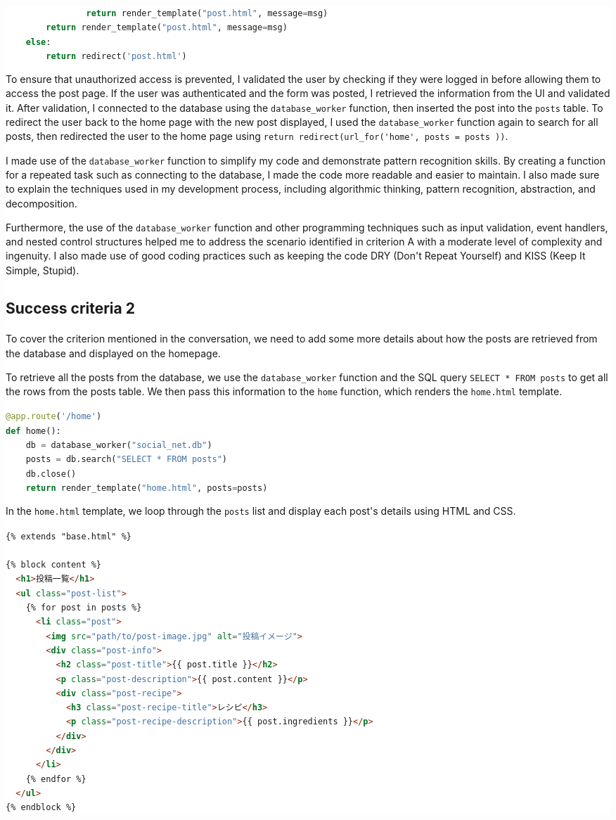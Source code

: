 ```python
                return render_template("post.html", message=msg)
        return render_template("post.html", message=msg)
    else:
        return redirect('post.html')
```

To ensure that unauthorized access is prevented, I validated the user by checking if they were logged in before allowing them to access the post page. If the user was authenticated and the form was posted, I retrieved the information from the UI and validated it. After validation, I connected to the database using the `database_worker` function, then inserted the post into the `posts` table. To redirect the user back to the home page with the new post displayed, I used the `database_worker` function again to search for all posts, then redirected the user to the home page using `return redirect(url_for('home', posts = posts ))`.

I made use of the `database_worker` function to simplify my code and demonstrate pattern recognition skills. By creating a function for a repeated task such as connecting to the database, I made the code more readable and easier to maintain. I also made sure to explain the techniques used in my development process, including algorithmic thinking, pattern recognition, abstraction, and decomposition. 

Furthermore, the use of the `database_worker` function and other programming techniques such as input validation, event handlers, and nested control structures helped me to address the scenario identified in criterion A with a moderate level of complexity and ingenuity. I also made use of good coding practices such as keeping the code DRY (Don't Repeat Yourself) and KISS (Keep It Simple, Stupid).

## Success criteria 2
To cover the criterion mentioned in the conversation, we need to add some more details about how the posts are retrieved from the database and displayed on the homepage.

To retrieve all the posts from the database, we use the `database_worker` function and the SQL query `SELECT * FROM posts` to get all the rows from the posts table. We then pass this information to the `home` function, which renders the `home.html` template.

```py
@app.route('/home')
def home():
    db = database_worker("social_net.db")
    posts = db.search("SELECT * FROM posts")
    db.close()
    return render_template("home.html", posts=posts)
```

In the `home.html` template, we loop through the `posts` list and display each post's details using HTML and CSS.

```html
{% extends "base.html" %}

{% block content %}
  <h1>投稿一覧</h1>
  <ul class="post-list">
    {% for post in posts %}
      <li class="post">
        <img src="path/to/post-image.jpg" alt="投稿イメージ">
        <div class="post-info">
          <h2 class="post-title">{{ post.title }}</h2>
          <p class="post-description">{{ post.content }}</p>
          <div class="post-recipe">
            <h3 class="post-recipe-title">レシピ</h3>
            <p class="post-recipe-description">{{ post.ingredients }}</p>
          </div>
        </div>
      </li>
    {% endfor %}
  </ul>
{% endblock %}
```